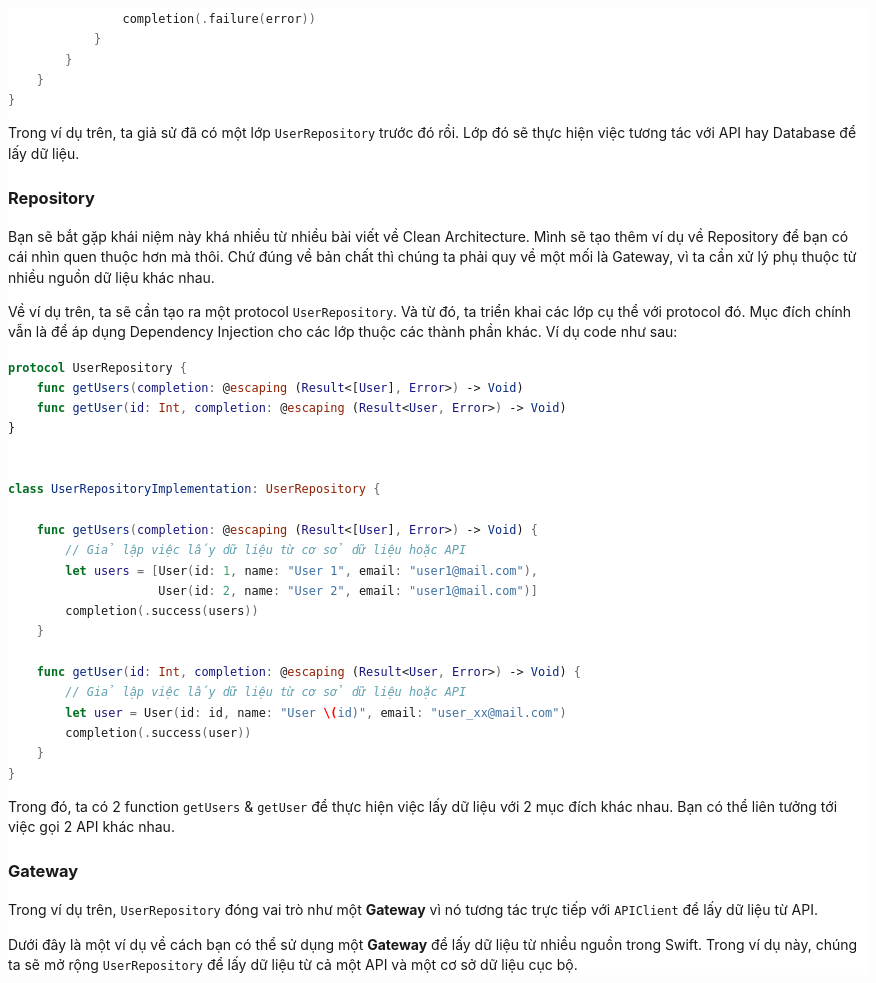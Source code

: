 ```swift
                completion(.failure(error))
            }
        }
    }
}
```

Trong ví dụ trên, ta giả sử đã có một lớp `UserRepository` trước đó rồi. Lớp đó sẽ thực hiện việc tương tác với API hay Database để lấy dữ liệu.

### Repository

Bạn sẽ bắt gặp khái niệm này khá nhiều từ nhiều bài viết về Clean Architecture. Mình sẽ tạo thêm ví dụ về Repository để bạn có cái nhìn quen thuộc hơn mà thôi. Chứ đúng về bản chất thì chúng ta phải quy về một mối là Gateway, vì ta cần xử lý phụ thuộc từ nhiều nguồn dữ liệu khác nhau.

Về ví dụ trên, ta sẽ cần tạo ra một protocol `UserRepository`. Và từ đó, ta triển khai các lớp cụ thể với protocol đó. Mục đích chính vẫn là để áp dụng Dependency Injection cho các lớp thuộc các thành phần khác. Ví dụ code như sau:

```swift
protocol UserRepository {
    func getUsers(completion: @escaping (Result<[User], Error>) -> Void)
    func getUser(id: Int, completion: @escaping (Result<User, Error>) -> Void)
}


class UserRepositoryImplementation: UserRepository {

    func getUsers(completion: @escaping (Result<[User], Error>) -> Void) {
        // Giả lập việc lấy dữ liệu từ cơ sở dữ liệu hoặc API
        let users = [User(id: 1, name: "User 1", email: "user1@mail.com"),
                     User(id: 2, name: "User 2", email: "user1@mail.com")]
        completion(.success(users))
    }

    func getUser(id: Int, completion: @escaping (Result<User, Error>) -> Void) {
        // Giả lập việc lấy dữ liệu từ cơ sở dữ liệu hoặc API
        let user = User(id: id, name: "User \(id)", email: "user_xx@mail.com")
        completion(.success(user))
    }
}
```

Trong đó, ta có 2 function `getUsers` & `getUser` để thực hiện việc lấy dữ liệu với 2 mục đích khác nhau. Bạn có thể liên tưởng tới việc gọi 2 API khác nhau.

### Gateway

Trong ví dụ trên, `UserRepository` đóng vai trò như một **Gateway** vì nó tương tác trực tiếp với `APIClient` để lấy dữ liệu từ API.

Dưới đây là một ví dụ về cách bạn có thể sử dụng một **Gateway** để lấy dữ liệu từ nhiều nguồn trong Swift. Trong ví dụ này, chúng ta sẽ mở rộng `UserRepository` để lấy dữ liệu từ cả một API và một cơ sở dữ liệu cục bộ.
